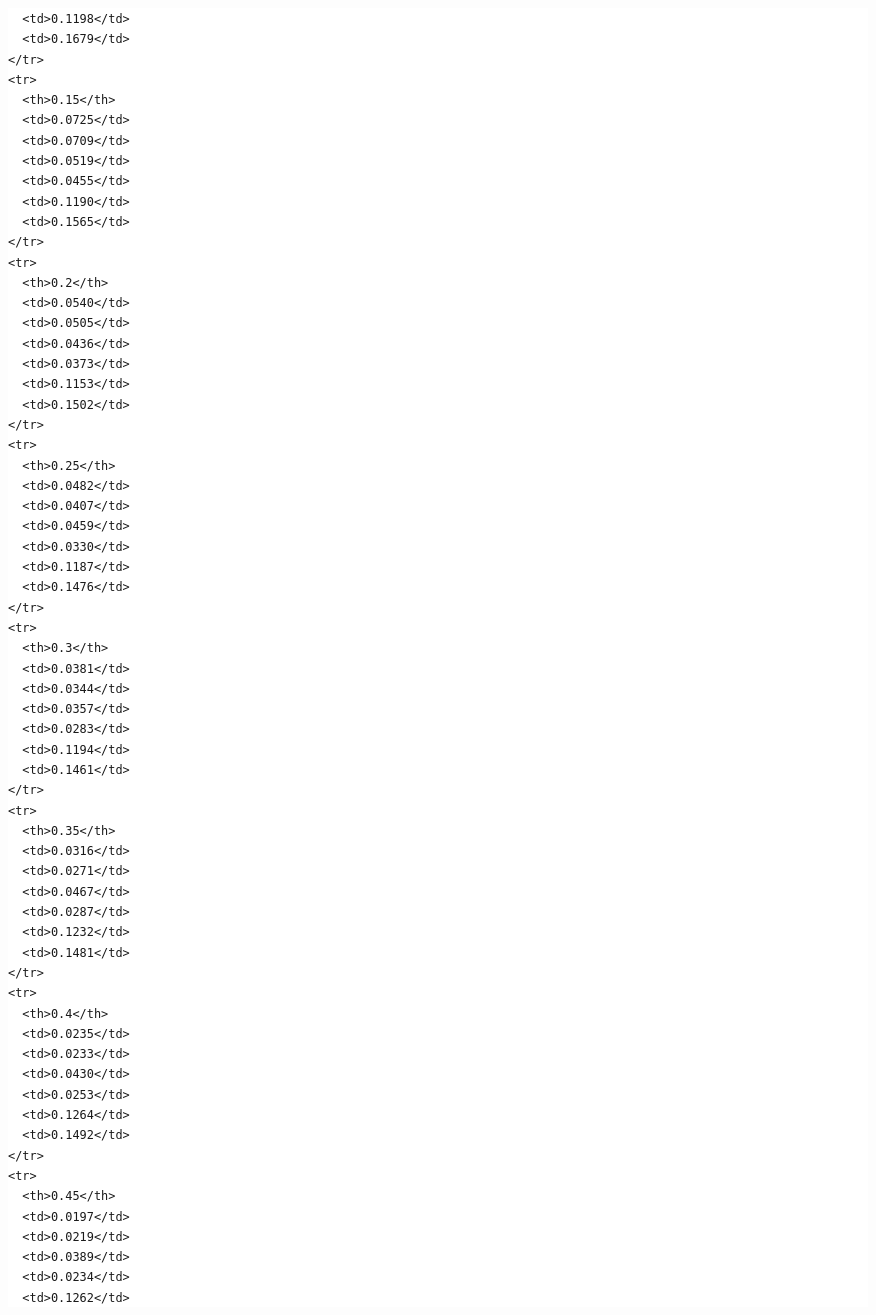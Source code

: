       <td>0.1198</td>
      <td>0.1679</td>
    </tr>
    <tr>
      <th>0.15</th>
      <td>0.0725</td>
      <td>0.0709</td>
      <td>0.0519</td>
      <td>0.0455</td>
      <td>0.1190</td>
      <td>0.1565</td>
    </tr>
    <tr>
      <th>0.2</th>
      <td>0.0540</td>
      <td>0.0505</td>
      <td>0.0436</td>
      <td>0.0373</td>
      <td>0.1153</td>
      <td>0.1502</td>
    </tr>
    <tr>
      <th>0.25</th>
      <td>0.0482</td>
      <td>0.0407</td>
      <td>0.0459</td>
      <td>0.0330</td>
      <td>0.1187</td>
      <td>0.1476</td>
    </tr>
    <tr>
      <th>0.3</th>
      <td>0.0381</td>
      <td>0.0344</td>
      <td>0.0357</td>
      <td>0.0283</td>
      <td>0.1194</td>
      <td>0.1461</td>
    </tr>
    <tr>
      <th>0.35</th>
      <td>0.0316</td>
      <td>0.0271</td>
      <td>0.0467</td>
      <td>0.0287</td>
      <td>0.1232</td>
      <td>0.1481</td>
    </tr>
    <tr>
      <th>0.4</th>
      <td>0.0235</td>
      <td>0.0233</td>
      <td>0.0430</td>
      <td>0.0253</td>
      <td>0.1264</td>
      <td>0.1492</td>
    </tr>
    <tr>
      <th>0.45</th>
      <td>0.0197</td>
      <td>0.0219</td>
      <td>0.0389</td>
      <td>0.0234</td>
      <td>0.1262</td>